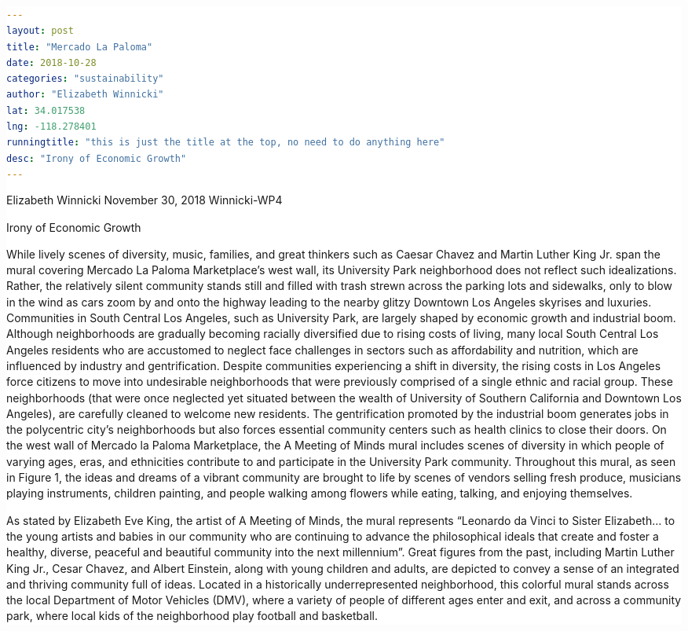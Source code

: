```yaml
---
layout: post
title: "Mercado La Paloma"
date: 2018-10-28
categories: "sustainability" 
author: "Elizabeth Winnicki"
lat: 34.017538
lng: -118.278401
runningtitle: "this is just the title at the top, no need to do anything here"
desc: "Irony of Economic Growth" 
---
```

Elizabeth Winnicki 
November 30, 2018
Winnicki-WP4


Irony of Economic Growth


While lively scenes of diversity, music, families, and great thinkers such as Caesar Chavez and Martin Luther King Jr. span the mural covering Mercado La Paloma Marketplace’s west wall, its University Park neighborhood does not reflect such idealizations. Rather, the relatively silent community stands still and filled with trash strewn across the parking lots and sidewalks, only to blow in the wind as cars zoom by and onto the highway leading to the nearby glitzy Downtown Los Angeles skyrises and luxuries. Communities in South Central Los Angeles, such as University Park, are largely shaped by economic growth and industrial boom. Although neighborhoods are gradually becoming racially diversified due to rising costs of living, many local South Central Los Angeles residents who are accustomed to neglect face challenges in sectors such as affordability and nutrition, which are influenced by industry and gentrification. Despite communities experiencing a shift in diversity, the rising costs in Los Angeles force citizens to move into undesirable neighborhoods that were previously comprised of a single ethnic and racial group. These neighborhoods (that were once neglected yet situated between the wealth of University of Southern California and Downtown Los Angeles), are carefully cleaned to welcome new residents. The gentrification promoted by the industrial boom generates jobs in the polycentric city’s neighborhoods but also forces essential community centers such as health clinics to close their doors. 
On the west wall of Mercado la Paloma Marketplace, the A Meeting of Minds mural includes scenes of diversity in which people of varying ages, eras, and ethnicities contribute to and participate in the University Park community. Throughout this mural, as seen in Figure 1, the ideas and dreams of a vibrant community are brought to life by scenes of vendors selling fresh produce, musicians playing instruments, children painting, and people walking among flowers while eating, talking, and enjoying themselves.




As stated by Elizabeth Eve King, the artist of A Meeting of Minds, the mural represents “Leonardo da Vinci to Sister Elizabeth…  to the young artists and babies in our community who are continuing to advance the philosophical ideals that create and foster a healthy, diverse, peaceful and beautiful community into the next millennium”. Great figures from the past, including Martin Luther King Jr., Cesar Chavez, and Albert Einstein, along with young children and adults, are depicted to convey a sense of an integrated and thriving community full of ideas. Located in a historically underrepresented neighborhood, this colorful mural stands across the local Department of Motor Vehicles (DMV), where a variety of people of different ages enter and exit, and across a community park, where local kids of the neighborhood play football and basketball. 